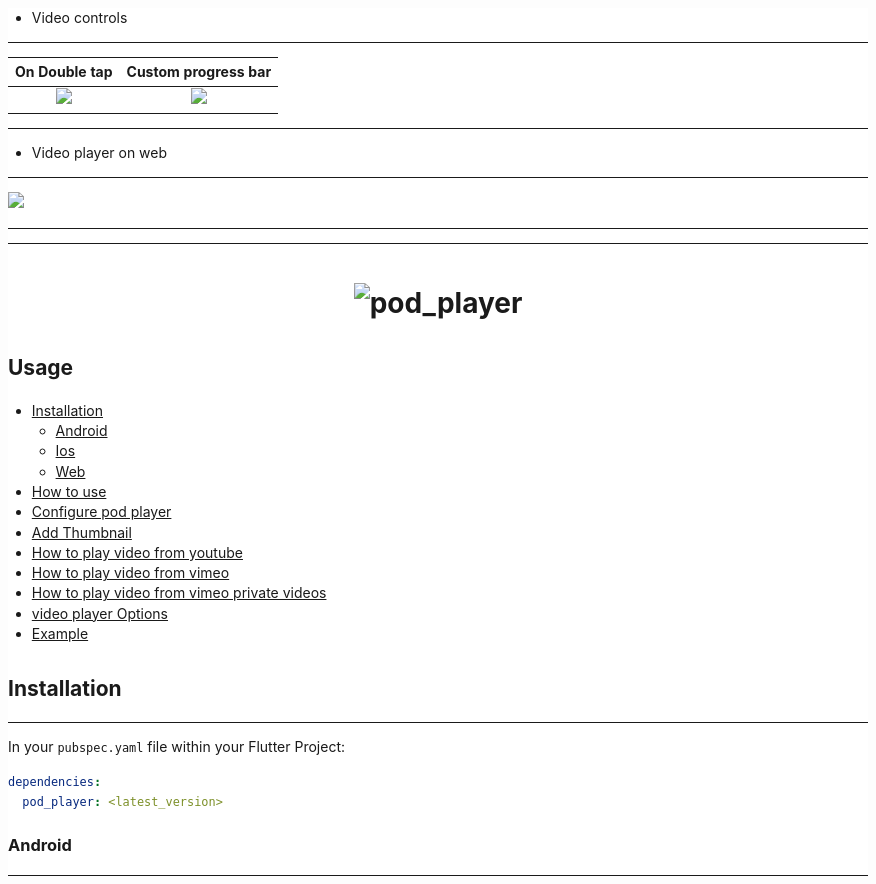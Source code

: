 
- Video controls

---

|                                               On Double tap                                                |                                            Custom progress bar                                             |
| :--------------------------------------------------------------------------------------------------------: | :--------------------------------------------------------------------------------------------------------: |
| ![](https://user-images.githubusercontent.com/85326522/156813691-cd75c638-a4d3-4dda-8a22-eed3e43bd299.jpg) | ![](https://user-images.githubusercontent.com/85326522/156815812-e85bd5bc-2401-42d9-a7ba-c5ad2be494fa.jpg) |

---

- Video player on web

---

![](https://user-images.githubusercontent.com/85326522/156824569-d1ec705d-c278-4503-81fb-84e9dcb58336.jpg)

---

---

<h1 align="center">
  <a><img src="https://user-images.githubusercontent.com/85326522/160885274-41be06af-ae6d-41f3-8cff-21767fde8dad.gif" alt="pod_player"></a>
</h1>

## Usage

- [Installation](#installation)
  - [Android](#android)
  - [Ios](#ios)
  - [Web](#web--not-recommended-in-production)
- [How to use](#how-to-use)
- [Configure pod player](#configure-pod-player)
- [Add Thumbnail](#add-thumbnail)
- [How to play video from youtube](#how-to-play-video-from-youtube)
- [How to play video from vimeo](#how-to-play-video-from-vimeo)
- [How to play video from vimeo private videos](#How-to-play-video-from-vimeo-private-videos)
- [video player Options](#options)
- [Example](#example)

## Installation

---

In your `pubspec.yaml` file within your Flutter Project:

```yaml
dependencies:
  pod_player: <latest_version>
```

### Android

---
